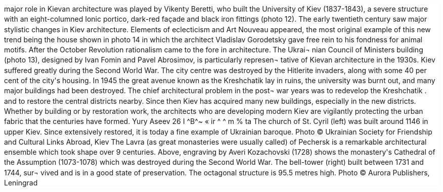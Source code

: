 major role in Kievan architecture was played
by Vikenty Beretti, who built the University
of Kiev (1837-1843), a severe structure with
an eight-columned Ionic portico, dark-red
façade and black iron fittings (photo 12).
The early twentieth century saw major
stylistic changes in Kiev architecture.
Elements of eclecticism and Art Nouveau
appeared, the most original example of this
new trend being the house shown in
photo 14 in which the architect Vladislav
Gorodetsky gave free rein to his fondness
for animal motifs.
After the October Revolution rationalism
came to the fore in architecture. The Ukrai¬
nian Council of Ministers building
(photo 13), designed by Ivan Fomin and
Pavel Abrosimov, is particularly represen¬
tative of Kievan architecture in the 1930s.
Kiev suffered greatly during the Second
World War. The city centre was destroyed
by the Hitlerite invaders, along with some 40
per cent of the city's housing. In 1945 the
great avenue known as the Kreshchatik lay
in ruins, the university was burnt out, and
many major buildings had been destroyed.
The chief architectural problem in the post¬
war years was to redevelop the Kreshchatik .
and to restore the central districts nearby.
Since then Kiev has acquired many new
buildings, especially in the new districts.
Whether by building or by restoration work,
the architects who are developing modern
Kiev are vigilantly protecting the urban
fabric that the centuries have formed.
Yury Aseev
26
I
^B^~ «
ir ^ ^ m
%
ta
The church of St. Cyril (left) was
built around 1146 in upper Kiev.
Since extensively restored, it is
today a fine example of Ukrainian
baroque.
Photo © Ukrainian Society for Friendship
and Cultural Links Abroad, Kiev
The Lavra (as great monasteries
were usually called) of Pechersk
is a remarkable architectural
ensemble which took shape over
9 centuries. Above, engraving by
Averi Kozachovski (1728) shows
the monastery's Cathedral of the
Assumption (1073-1078) which
was destroyed during the Second
World War. The bell-tower (right)
built between 1731 and 1744, sur¬
vived and is in a good state of
preservation. The octagonal
structure is 95.5 metres high.
Photo © Aurora Publishers, Leningrad